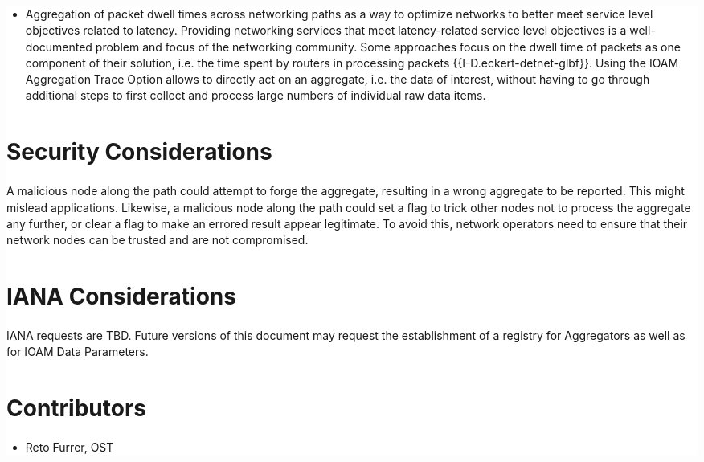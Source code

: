 + Aggregation of packet dwell times across networking paths as a way to optimize networks to better meet service level objectives related to latency.  Providing networking services that meet latency-related service level objectives is a well-documented problem and focus of the networking community.  Some approaches focus on the dwell time of packets as one component of their solution, i.e. the time spent by routers in processing packets {{I-D.eckert-detnet-glbf}}.  Using the IOAM Aggregation Trace Option allows to directly act on an aggregate, i.e. the data of interest, without having to go through additional steps to first collect and process large numbers of individual raw data items.  

# Security Considerations

A malicious node along the path could attempt to forge the aggregate, resulting in a wrong aggregate to be reported.  This might mislead applications.  Likewise, a malicious node along the path could set a flag to trick other nodes not to process the aggregate any further, or clear a flag to make an errored result appear legitimate.  To avoid this, network operators need to ensure that their network nodes can be trusted and are not compromised.  

# IANA Considerations

IANA requests are TBD.  Future versions of this document may request the establishment of a registry for Aggregators as well as for IOAM Data Parameters.  

# Contributors

+ Reto Furrer, OST



